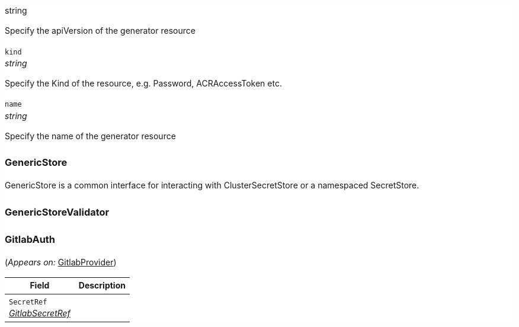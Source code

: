 string
</em>
</td>
<td>
<p>Specify the apiVersion of the generator resource</p>
</td>
</tr>
<tr>
<td>
<code>kind</code></br>
<em>
string
</em>
</td>
<td>
<p>Specify the Kind of the resource, e.g. Password, ACRAccessToken etc.</p>
</td>
</tr>
<tr>
<td>
<code>name</code></br>
<em>
string
</em>
</td>
<td>
<p>Specify the name of the generator resource</p>
</td>
</tr>
</tbody>
</table>
<h3 id="external-secrets.io/v1beta1.GenericStore">GenericStore
</h3>
<p>
<p>GenericStore is a common interface for interacting with ClusterSecretStore
or a namespaced SecretStore.</p>
</p>
<h3 id="external-secrets.io/v1beta1.GenericStoreValidator">GenericStoreValidator
</h3>
<p>
</p>
<h3 id="external-secrets.io/v1beta1.GitlabAuth">GitlabAuth
</h3>
<p>
(<em>Appears on:</em>
<a href="#external-secrets.io/v1beta1.GitlabProvider">GitlabProvider</a>)
</p>
<p>
</p>
<table>
<thead>
<tr>
<th>Field</th>
<th>Description</th>
</tr>
</thead>
<tbody>
<tr>
<td>
<code>SecretRef</code></br>
<em>
<a href="#external-secrets.io/v1beta1.GitlabSecretRef">
GitlabSecretRef
</a>